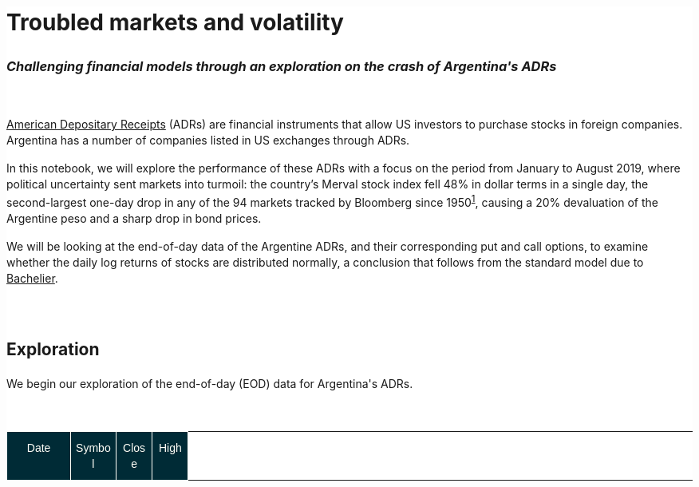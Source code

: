 # Troubled markets and volatility
### _Challenging financial models through an exploration on the crash of Argentina's ADRs_

</br>

[American Depositary Receipts](https://www.investopedia.com/terms/a/adr.asp) (ADRs) are financial instruments that allow US investors to purchase stocks in foreign companies. Argentina has a number of companies listed in US exchanges through ADRs.  

In this notebook, we will explore the performance of these ADRs with a focus on the period from January to August 2019, where political uncertainty sent markets into turmoil: the country’s Merval stock index fell 48% in dollar terms in a single day, the second-largest one-day drop in any of the 94 markets tracked by Bloomberg since 1950<sup>[1]</sup>, causing a 20% devaluation of the Argentine peso and a sharp drop in bond prices.  

We will be looking at the end-of-day data of the Argentine ADRs, and their corresponding put and call options, to examine whether the daily log returns of stocks are distributed normally, a conclusion that follows from the standard model due to [Bachelier](en.wikipedia.org/wiki/Louis_Bachelier).

[1]: https://www.ft.com/content/29764546-c821-11e9-a1f4-3669401ba76f

</br>

## Exploration


We begin our exploration of the end-of-day (EOD) data for Argentina's ADRs.

</br>
<style type="text/css">
.tg  {border-collapse:collapse;border-spacing:0;border-color:#93a1a1;}
.tg td{font-family:Arial, sans-serif;font-size:14px;padding:10px 5px;border-style:solid;border-width:1px;overflow:hidden;word-break:normal;border-color:#93a1a1;color:#002b36;background-color:#fdf6e3;}
.tg th{font-family:Arial, sans-serif;font-size:14px;font-weight:normal;padding:10px 5px;border-style:solid;border-width:1px;overflow:hidden;word-break:normal;border-color:#93a1a1;color:#fdf6e3;background-color:#657b83;}
.tg .tg-ttiq{background-color:#002b36;color:#fffff8;border-color:#fffff8;text-align:center;vertical-align:top}
.tg .tg-664r{background-color:#fffff8;border-color:inherit;text-align:center;vertical-align:top}
.tg .tg-lkkz{background-color:#fffff8;border-color:#000000;text-align:center;vertical-align:top}
.tg .tg-zlpi{background-color:#fffff8;border-color:#002b36;text-align:center;vertical-align:top}
</style>
<table class="tg" style="undefined;table-layout: fixed; width: 896px">
<colgroup>
<col style="width: 83px">
<col style="width: 58px">
<col style="width: 47px">
<col style="width: 46px">
<col style="width: 52px">
<col style="width: 46px">
<col style="width: 65px">
<col style="width: 65px">
<col style="width: 62px">
<col style="width: 76px">
<col style="width: 71px">
<col style="width: 81px">
<col style="width: 64px">
<col style="width: 80px">
</colgroup>
  <tr>
    <th class="tg-ttiq">Date<br></th>
    <th class="tg-ttiq">Symbol</th>
    <th class="tg-ttiq">Close<br></th>
    <th class="tg-ttiq">High<br></th>